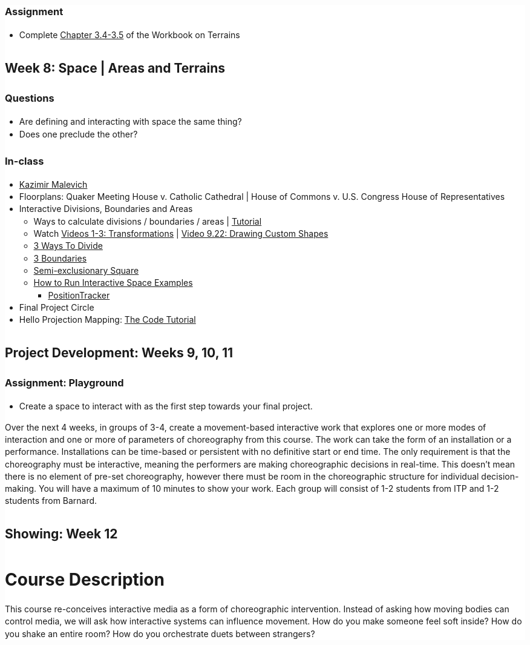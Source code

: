### Assignment
   * Complete [Chapter 3.4-3.5](https://docs.google.com/document/d/16GRMBthdGza-gdJMk5kWmJ7YWrDQK6pNZM6FWhlyQhw/edit?usp=sharing) of the Workbook on Terrains

## Week 8: Space | Areas and Terrains

### Questions
   * Are defining and interacting with space the same thing?
   * Does one preclude the other?

### In-class
   * [Kazimir Malevich](https://drive.google.com/drive/folders/0B_lnhZP0dCt8ek8wbVRzM18wcnM?usp=sharing)
   * Floorplans: Quaker Meeting House v. Catholic Cathedral | House of Commons v. U.S. Congress House of Representatives
   * Interactive Divisions, Boundaries and Areas
      * Ways to calculate divisions / boundaries / areas | [Tutorial]([Tutorial](https://docs.google.com/document/d/1NkRgb56ZfhYTfEWJeDP13mSJaFOxf3_zd28EpROFdyM/edit?usp=sharing))
      * Watch [Videos 1-3: Transformations](https://www.youtube.com/watch?v=o9sgjuh-CBM&list=PLRqwX-V7Uu6ZmA-d3D0iFIvgrB5_7kB8H) | [Video 9.22: Drawing Custom Shapes](https://www.youtube.com/watch?v=76fiD5DvzeQ)
      * [3 Ways To Divide](https://editor.p5js.org/move.mimi/sketches/B19tAALGV)
      * [3 Boundaries](https://editor.p5js.org/move.mimi/sketches/r1oBxkPMV)
      * [Semi-exclusionary Square](https://editor.p5js.org/move.mimi/sketches/r186x1Dz4)
      * [How to Run Interactive Space Examples](https://docs.google.com/document/d/1b8FelamwrUIGWBpiycag3Jxyt6RHaUOjz0JxWzwJ6DU/edit?usp=sharing)
         * [PositionTracker](https://drive.google.com/open?id=1Bdzk6oizSwnZMgEOnxxHJhxVIpTJsdzr)
   * Final Project Circle
   * Hello Projection Mapping: [The Code Tutorial](https://docs.google.com/document/d/1LRiMMuZEeP8klj9GwHv8eBclAnLrMqXvh_qrSldWehs/edit?usp=sharing)


## Project Development: Weeks 9, 10, 11

### Assignment: Playground
   * Create a space to interact with as the first step towards your final project.

Over the next 4 weeks, in groups of 3-4, create a movement-based interactive work that explores one or more modes of interaction and one or more of parameters of choreography from this course. The work can take the form of an installation or a performance. Installations can be time-based or persistent with no definitive start or end time. The only requirement is that the choreography must be interactive, meaning the performers are making choreographic decisions in real-time. This doesn’t mean there is no element of pre-set choreography, however there must be room in the choreographic structure for individual decision-making. You will have a maximum of 10 minutes to show your work. Each group will consist of 1-2 students from ITP and 1-2 students from Barnard.

## Showing: Week 12

# Course Description
This course re-conceives interactive media as a form of choreographic intervention. Instead of asking how moving bodies can control media, we will ask how interactive systems can influence movement. How do you make someone feel soft inside? How do you shake an entire room? How do you orchestrate duets between strangers?
